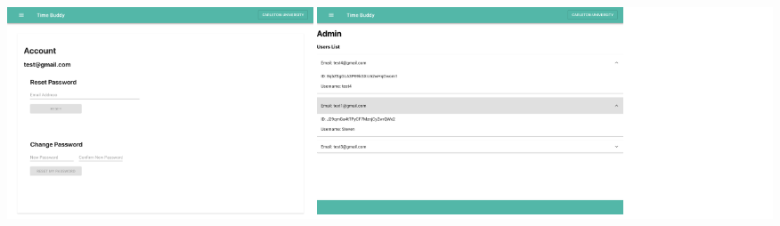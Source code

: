   <img src="screenshots/settings.png" width="40%"/> <img src="screenshots/admin.png" width="40%"/>
  </p>
